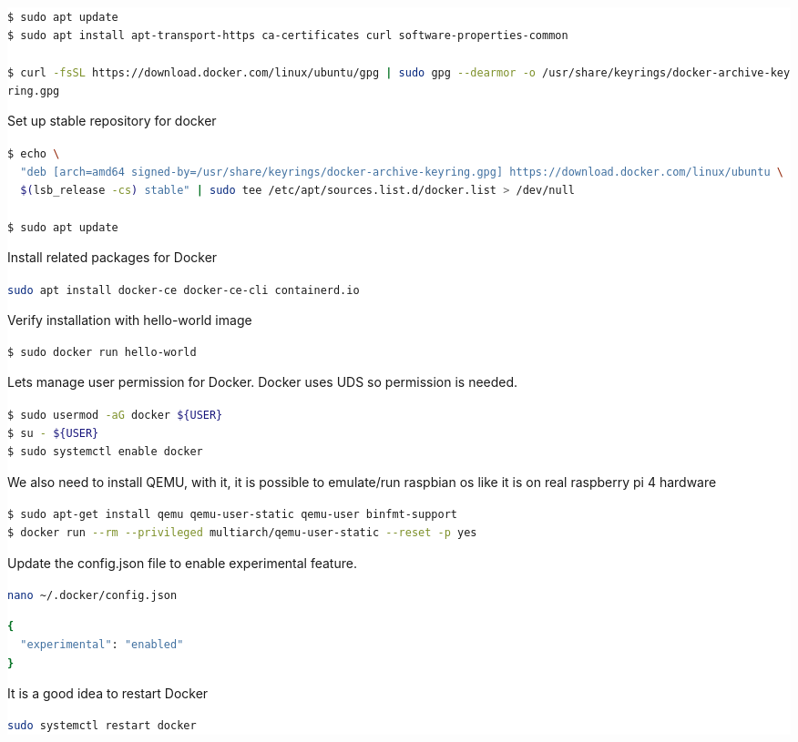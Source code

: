 ```bash
$ sudo apt update
$ sudo apt install apt-transport-https ca-certificates curl software-properties-common

$ curl -fsSL https://download.docker.com/linux/ubuntu/gpg | sudo gpg --dearmor -o /usr/share/keyrings/docker-archive-keyring.gpg

```
Set up stable repository for docker
```bash
$ echo \
  "deb [arch=amd64 signed-by=/usr/share/keyrings/docker-archive-keyring.gpg] https://download.docker.com/linux/ubuntu \
  $(lsb_release -cs) stable" | sudo tee /etc/apt/sources.list.d/docker.list > /dev/null

$ sudo apt update  
```
Install related packages for Docker

```bash
sudo apt install docker-ce docker-ce-cli containerd.io
```
Verify installation with hello-world image

```bash
$ sudo docker run hello-world
```

Lets manage user permission for Docker. Docker uses UDS so permission is needed.
```bash
$ sudo usermod -aG docker ${USER}
$ su - ${USER}
$ sudo systemctl enable docker
```

We also need to install QEMU, with it, it is possible to emulate/run raspbian os like it is on real raspberry pi 4 hardware

```bash
$ sudo apt-get install qemu qemu-user-static qemu-user binfmt-support
$ docker run --rm --privileged multiarch/qemu-user-static --reset -p yes
```
Update the config.json file to enable experimental feature.

```bash
nano ~/.docker/config.json
```

```bash
{
  "experimental": "enabled"
}
```

It is a good idea to restart Docker
```bash
sudo systemctl restart docker
```
